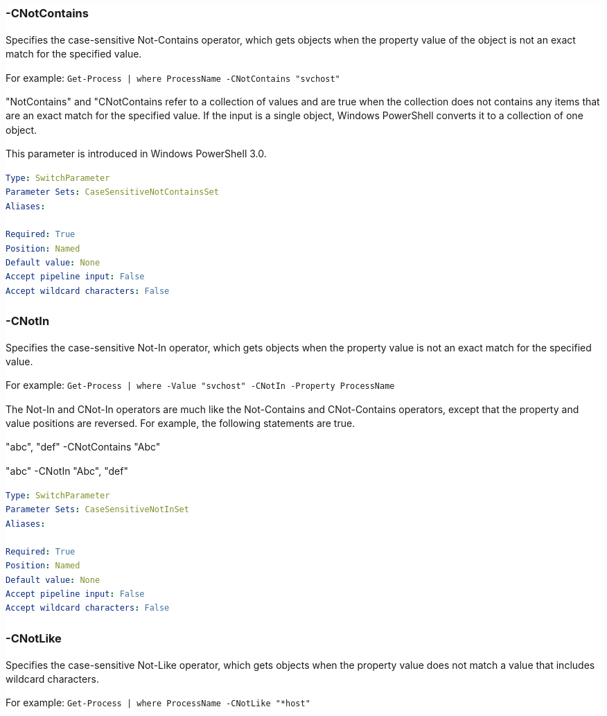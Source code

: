 ### -CNotContains
Specifies the case-sensitive Not-Contains operator, which gets objects when the property value of the object is not an exact match for the specified value.

For example: `Get-Process | where ProcessName -CNotContains "svchost"`

"NotContains" and "CNotContains refer to a collection of values and are true when the collection does not contains any items that are an exact match for the specified value.
If the input is a single object, Windows PowerShell converts it to a collection of one object.

This parameter is introduced in Windows PowerShell 3.0.

```yaml
Type: SwitchParameter
Parameter Sets: CaseSensitiveNotContainsSet
Aliases: 

Required: True
Position: Named
Default value: None
Accept pipeline input: False
Accept wildcard characters: False
```

### -CNotIn
Specifies the case-sensitive Not-In operator, which gets objects when the property value is not an exact match for the specified value.

For example: `Get-Process | where -Value "svchost" -CNotIn -Property ProcessName`

The Not-In  and CNot-In operators are much like the Not-Contains and CNot-Contains operators, except that the property and value positions are reversed.
For example, the following statements are true.

"abc", "def" -CNotContains "Abc"

"abc" -CNotIn "Abc", "def"

```yaml
Type: SwitchParameter
Parameter Sets: CaseSensitiveNotInSet
Aliases: 

Required: True
Position: Named
Default value: None
Accept pipeline input: False
Accept wildcard characters: False
```

### -CNotLike
Specifies the case-sensitive Not-Like operator, which gets objects when the property value does not match a value that includes wildcard characters.

For example: `Get-Process | where ProcessName -CNotLike "*host"`
